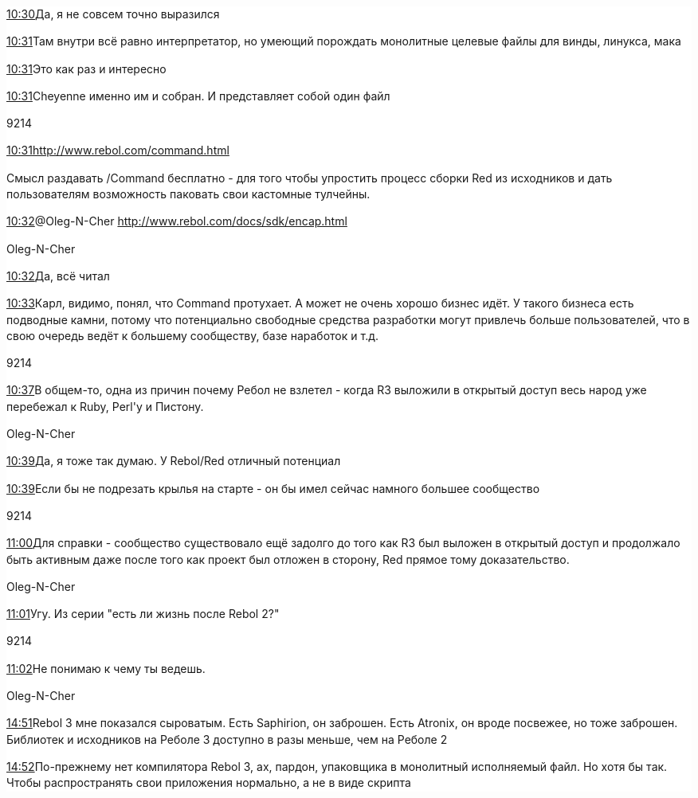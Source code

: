 [10:30](#msg5aba1d47c574b1aa3e392e28)Да, я не совсем точно выразился

[10:31](#msg5aba1d67e3d0b1ff2c712ea8)Там внутри всё равно интерпретатор, но умеющий порождать монолитные целевые файлы для винды, линукса, мака

[10:31](#msg5aba1d6fe4ff28713a7b0cd9)Это как раз и интересно

[10:31](#msg5aba1d84f3f6d24c68be4223)Cheyenne именно им и собран. И представляет собой один файл

9214

[10:31](#msg5aba1d8d27c509a774aa94ff)http://www.rebol.com/command.html

Смысл раздавать /Command бесплатно - для того чтобы упростить процесс сборки Red из исходников и дать пользователям возможность паковать свои кастомные тулчейны.

[10:32](#msg5aba1dabc574b1aa3e39308f)@Oleg-N-Cher http://www.rebol.com/docs/sdk/encap.html

Oleg-N-Cher

[10:32](#msg5aba1db47c3a01610d7bff79)Да, всё читал

[10:33](#msg5aba1ded2b9dfdbc3a2879cd)Карл, видимо, понял, что Command протухает. А может не очень хорошо бизнес идёт. У такого бизнеса есть подводные камни, потому что потенциально свободные средства разработки могут привлечь больше пользователей, что в свою очередь ведёт к большему сообществу, базе наработок и т.д.

9214

[10:37](#msg5aba1ef4e3d0b1ff2c713582)В общем-то, одна из причин почему Ребол не взлетел - когда R3 выложили в открытый доступ весь народ уже перебежал к Ruby, Perl'у и Пистону.

Oleg-N-Cher

[10:39](#msg5aba1f44e3d0b1ff2c7136e0)Да, я тоже так думаю. У Rebol/Red отличный потенциал

[10:39](#msg5aba1f57c574b1aa3e39367d)Если бы не подрезать крылья на старте - он бы имел сейчас намного большее сообщество

9214

[11:00](#msg5aba245f7c3a01610d7c2050)Для справки - сообщество существовало ещё задолго до того как R3 был выложен в открытый доступ и продолжало быть активным даже после того как проект был отложен в сторону, Red прямое тому доказательство.

Oleg-N-Cher

[11:01](#msg5aba247fbb1018b37a2d53b1)Угу. Из серии "есть ли жизнь после Rebol 2?"

9214

[11:02](#msg5aba24aa458cbde5577e9069)Не понимаю к чему ты ведешь.

Oleg-N-Cher

[14:51](#msg5aba5a7be4ff28713a7c6037)Rebol 3 мне показался сыроватым. Есть Saphirion, он заброшен. Есть Atronix, он вроде посвежее, но тоже заброшен. Библиотек и исходников на Реболе 3 доступно в разы меньше, чем на Реболе 2

[14:52](#msg5aba5aae35dd17022ea6a0cb)По-прежнему нет компилятора Rebol 3, ах, пардон, упаковщика в монолитный исполняемый файл. Но хотя бы так. Чтобы распространять свои приложения нормально, а не в виде скрипта

